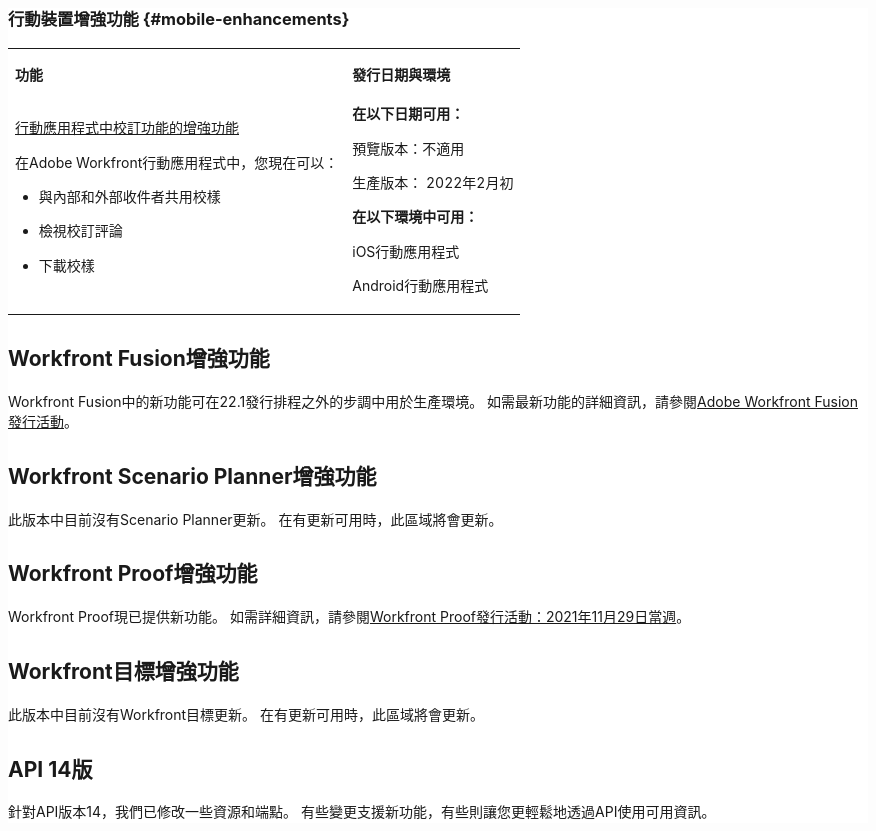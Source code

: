 ### 行動裝置增強功能 {#mobile-enhancements}

<table style="table-layout:auto"> 
 <col> 
 <col> 
 <tbody> 
  <tr> 
   <td> <p><strong>功能</strong> </p> </td> 
   <td> <p><strong>發行日期與環境</strong> </p> </td> 
  </tr> 
  <tr data-mc-conditions=""> 
   <td> <p><a href="../../../product-announcements/product-releases/22.1-release-activity/22-1-mobile-enhancements.md#enhancem" class="MCXref xref" xrefformat="{para}">行動應用程式中校訂功能的增強功能</a> </p> <p>在Adobe Workfront行動應用程式中，您現在可以：</p> 
    <ul> 
     <li> <p>與內部和外部收件者共用校樣</p> </li> 
     <li> <p>檢視校訂評論</p> </li> 
     <li> <p>下載校樣</p> </li> 
    </ul> </td> 
   <td><strong>在以下日期可用：</strong> <p>預覽版本：不適用<br></p> <p>生產版本： 2022年2月初</p> <p><strong>在以下環境中可用：</strong> </p> <p>iOS行動應用程式</p> <p>Android行動應用程式</p> </td> 
  </tr> 
 </tbody> 
</table>

## Workfront Fusion增強功能

Workfront Fusion中的新功能可在22.1發行排程之外的步調中用於生產環境。 如需最新功能的詳細資訊，請參閱[Adobe Workfront Fusion發行活動](https://experienceleague.adobe.com/zh-hant/docs/workfront-fusion/using/fusion-release-activity/fusion-release-activity)。

## Workfront Scenario Planner增強功能

此版本中目前沒有Scenario Planner更新。 在有更新可用時，此區域將會更新。



## Workfront Proof增強功能

Workfront Proof現已提供新功能。 如需詳細資訊，請參閱[Workfront Proof發行活動：2021年11月29日當週](../../../product-announcements/product-releases/workfront-proof-release-activity/wp-release-22-1.md)。

## Workfront目標增強功能

此版本中目前沒有Workfront目標更新。 在有更新可用時，此區域將會更新。



## API 14版

針對API版本14，我們已修改一些資源和端點。 有些變更支援新功能，有些則讓您更輕鬆地透過API使用可用資訊。
